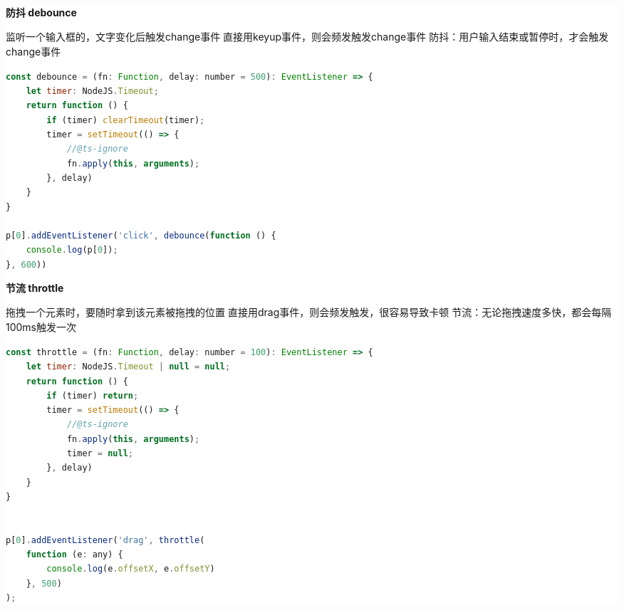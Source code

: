 

**防抖 debounce**

监听一个输入框的，文字变化后触发change事件
直接用keyup事件，则会频发触发change事件
防抖：用户输入结束或暂停时，才会触发change事件

```javascript
const debounce = (fn: Function, delay: number = 500): EventListener => {
    let timer: NodeJS.Timeout;
    return function () {
        if (timer) clearTimeout(timer);
        timer = setTimeout(() => {
            //@ts-ignore
            fn.apply(this, arguments);
        }, delay)
    }
}

p[0].addEventListener('click', debounce(function () {
    console.log(p[0]);
}, 600))
```



**节流 throttle**

拖拽一个元素时，要随时拿到该元素被拖拽的位置
直接用drag事件，则会频发触发，很容易导致卡顿
节流：无论拖拽速度多快，都会每隔100ms触发一次

```javascript
const throttle = (fn: Function, delay: number = 100): EventListener => {
    let timer: NodeJS.Timeout | null = null;
    return function () {
        if (timer) return;
        timer = setTimeout(() => {
            //@ts-ignore
            fn.apply(this, arguments);
            timer = null;
        }, delay)
    }
}


p[0].addEventListener('drag', throttle(
    function (e: any) {
        console.log(e.offsetX, e.offsetY)
    }, 500)
);
```




